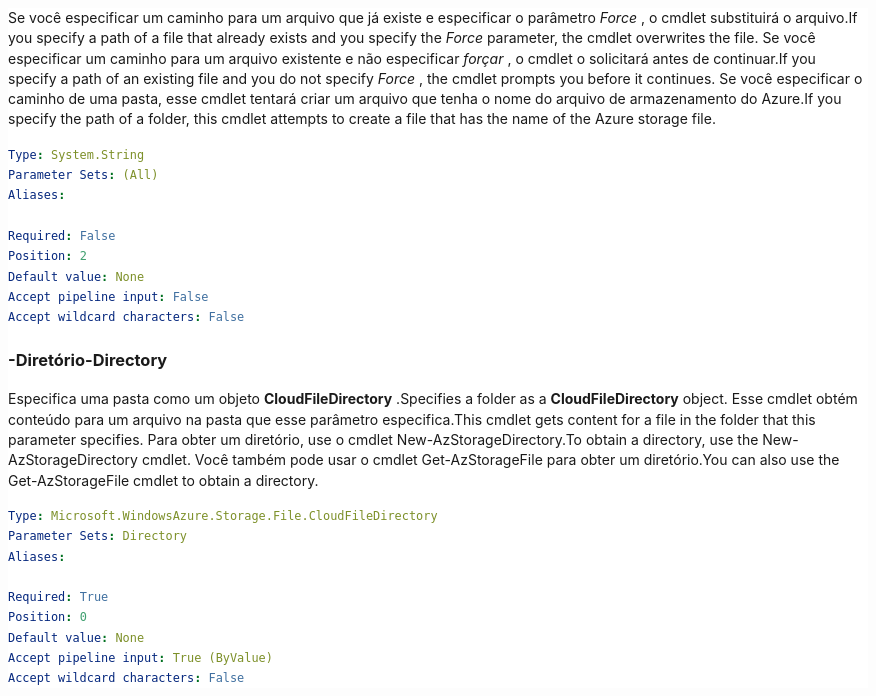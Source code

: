 <span data-ttu-id="63f51-144">Se você especificar um caminho para um arquivo que já existe e especificar o parâmetro *Force* , o cmdlet substituirá o arquivo.</span><span class="sxs-lookup"><span data-stu-id="63f51-144">If you specify a path of a file that already exists and you specify the *Force* parameter, the cmdlet overwrites the file.</span></span>
<span data-ttu-id="63f51-145">Se você especificar um caminho para um arquivo existente e não especificar *forçar* , o cmdlet o solicitará antes de continuar.</span><span class="sxs-lookup"><span data-stu-id="63f51-145">If you specify a path of an existing file and you do not specify *Force* , the cmdlet prompts you before it continues.</span></span>
<span data-ttu-id="63f51-146">Se você especificar o caminho de uma pasta, esse cmdlet tentará criar um arquivo que tenha o nome do arquivo de armazenamento do Azure.</span><span class="sxs-lookup"><span data-stu-id="63f51-146">If you specify the path of a folder, this cmdlet attempts to create a file that has the name of the Azure storage file.</span></span>

```yaml
Type: System.String
Parameter Sets: (All)
Aliases:

Required: False
Position: 2
Default value: None
Accept pipeline input: False
Accept wildcard characters: False
```

### <span data-ttu-id="63f51-147">-Diretório</span><span class="sxs-lookup"><span data-stu-id="63f51-147">-Directory</span></span>
<span data-ttu-id="63f51-148">Especifica uma pasta como um objeto **CloudFileDirectory** .</span><span class="sxs-lookup"><span data-stu-id="63f51-148">Specifies a folder as a **CloudFileDirectory** object.</span></span>
<span data-ttu-id="63f51-149">Esse cmdlet obtém conteúdo para um arquivo na pasta que esse parâmetro especifica.</span><span class="sxs-lookup"><span data-stu-id="63f51-149">This cmdlet gets content for a file in the folder that this parameter specifies.</span></span>
<span data-ttu-id="63f51-150">Para obter um diretório, use o cmdlet New-AzStorageDirectory.</span><span class="sxs-lookup"><span data-stu-id="63f51-150">To obtain a directory, use the New-AzStorageDirectory cmdlet.</span></span>
<span data-ttu-id="63f51-151">Você também pode usar o cmdlet Get-AzStorageFile para obter um diretório.</span><span class="sxs-lookup"><span data-stu-id="63f51-151">You can also use the Get-AzStorageFile cmdlet to obtain a directory.</span></span>

```yaml
Type: Microsoft.WindowsAzure.Storage.File.CloudFileDirectory
Parameter Sets: Directory
Aliases:

Required: True
Position: 0
Default value: None
Accept pipeline input: True (ByValue)
Accept wildcard characters: False
```
